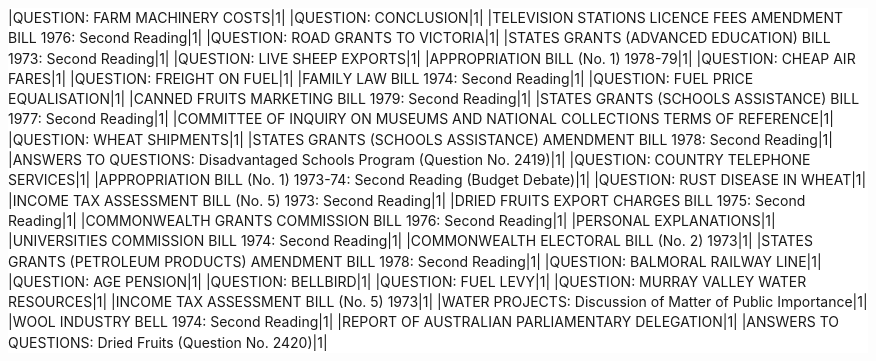 |QUESTION: FARM MACHINERY COSTS|1|
|QUESTION: CONCLUSION|1|
|TELEVISION STATIONS LICENCE FEES AMENDMENT BILL 1976: Second Reading|1|
|QUESTION: ROAD GRANTS TO VICTORIA|1|
|STATES GRANTS (ADVANCED EDUCATION) BILL 1973: Second Reading|1|
|QUESTION: LIVE SHEEP EXPORTS|1|
|APPROPRIATION BILL (No. 1) 1978-79|1|
|QUESTION: CHEAP AIR FARES|1|
|QUESTION: FREIGHT ON FUEL|1|
|FAMILY LAW BILL 1974: Second Reading|1|
|QUESTION: FUEL PRICE EQUALISATION|1|
|CANNED FRUITS MARKETING BILL 1979: Second Reading|1|
|STATES GRANTS (SCHOOLS ASSISTANCE) BILL 1977: Second Reading|1|
|COMMITTEE OF INQUIRY ON MUSEUMS AND NATIONAL COLLECTIONS TERMS OF REFERENCE|1|
|QUESTION: WHEAT SHIPMENTS|1|
|STATES GRANTS (SCHOOLS ASSISTANCE) AMENDMENT BILL 1978: Second Reading|1|
|ANSWERS TO QUESTIONS: Disadvantaged Schools Program (Question No. 2419)|1|
|QUESTION: COUNTRY TELEPHONE SERVICES|1|
|APPROPRIATION BILL (No. 1) 1973-74: Second Reading (Budget Debate)|1|
|QUESTION: RUST DISEASE IN WHEAT|1|
|INCOME TAX ASSESSMENT BILL (No. 5) 1973: Second Reading|1|
|DRIED FRUITS EXPORT CHARGES BILL 1975: Second Reading|1|
|COMMONWEALTH GRANTS COMMISSION BILL 1976: Second Reading|1|
|PERSONAL EXPLANATIONS|1|
|UNIVERSITIES COMMISSION BILL 1974: Second Reading|1|
|COMMONWEALTH ELECTORAL BILL (No. 2) 1973|1|
|STATES GRANTS (PETROLEUM PRODUCTS) AMENDMENT BILL 1978: Second Reading|1|
|QUESTION: BALMORAL RAILWAY LINE|1|
|QUESTION: AGE PENSION|1|
|QUESTION: BELLBIRD|1|
|QUESTION: FUEL LEVY|1|
|QUESTION: MURRAY VALLEY WATER RESOURCES|1|
|INCOME TAX ASSESSMENT BILL (No. 5) 1973|1|
|WATER PROJECTS: Discussion of Matter of Public Importance|1|
|WOOL INDUSTRY BELL 1974: Second Reading|1|
|REPORT OF AUSTRALIAN PARLIAMENTARY DELEGATION|1|
|ANSWERS TO QUESTIONS: Dried Fruits (Question No. 2420)|1|